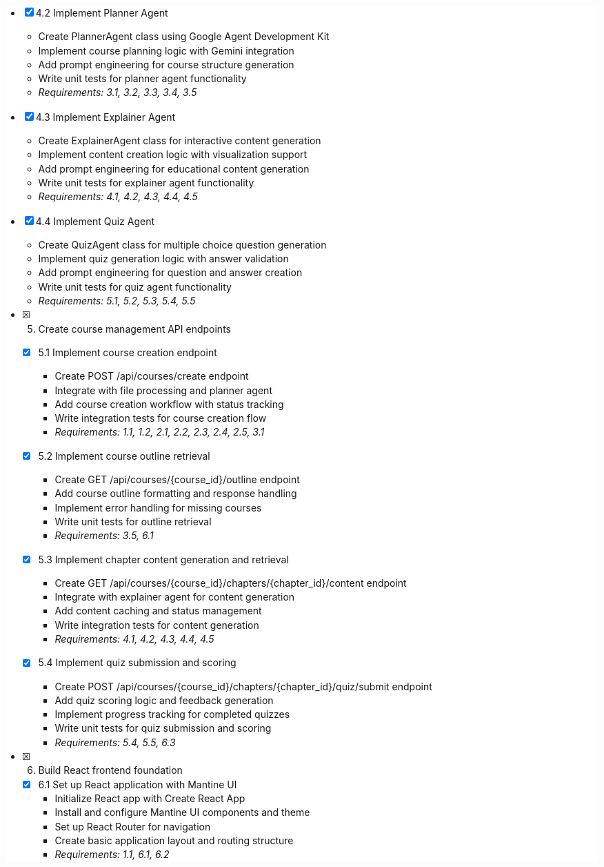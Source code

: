  - [x] 4.2 Implement Planner Agent
    - Create PlannerAgent class using Google Agent Development Kit
    - Implement course planning logic with Gemini integration
    - Add prompt engineering for course structure generation
    - Write unit tests for planner agent functionality
    - _Requirements: 3.1, 3.2, 3.3, 3.4, 3.5_

  - [x] 4.3 Implement Explainer Agent
    - Create ExplainerAgent class for interactive content generation
    - Implement content creation logic with visualization support
    - Add prompt engineering for educational content generation
    - Write unit tests for explainer agent functionality
    - _Requirements: 4.1, 4.2, 4.3, 4.4, 4.5_

  - [x] 4.4 Implement Quiz Agent
    - Create QuizAgent class for multiple choice question generation
    - Implement quiz generation logic with answer validation
    - Add prompt engineering for question and answer creation
    - Write unit tests for quiz agent functionality
    - _Requirements: 5.1, 5.2, 5.3, 5.4, 5.5_

- [x] 5. Create course management API endpoints
  - [x] 5.1 Implement course creation endpoint
    - Create POST /api/courses/create endpoint
    - Integrate with file processing and planner agent
    - Add course creation workflow with status tracking
    - Write integration tests for course creation flow
    - _Requirements: 1.1, 1.2, 2.1, 2.2, 2.3, 2.4, 2.5, 3.1_

  - [x] 5.2 Implement course outline retrieval
    - Create GET /api/courses/{course_id}/outline endpoint
    - Add course outline formatting and response handling
    - Implement error handling for missing courses
    - Write unit tests for outline retrieval
    - _Requirements: 3.5, 6.1_

  - [x] 5.3 Implement chapter content generation and retrieval
    - Create GET /api/courses/{course_id}/chapters/{chapter_id}/content endpoint
    - Integrate with explainer agent for content generation
    - Add content caching and status management
    - Write integration tests for content generation
    - _Requirements: 4.1, 4.2, 4.3, 4.4, 4.5_

  - [x] 5.4 Implement quiz submission and scoring
    - Create POST /api/courses/{course_id}/chapters/{chapter_id}/quiz/submit endpoint
    - Add quiz scoring logic and feedback generation
    - Implement progress tracking for completed quizzes
    - Write unit tests for quiz submission and scoring
    - _Requirements: 5.4, 5.5, 6.3_

- [x] 6. Build React frontend foundation
  - [x] 6.1 Set up React application with Mantine UI
    - Initialize React app with Create React App
    - Install and configure Mantine UI components and theme
    - Set up React Router for navigation
    - Create basic application layout and routing structure
    - _Requirements: 1.1, 6.1, 6.2_

